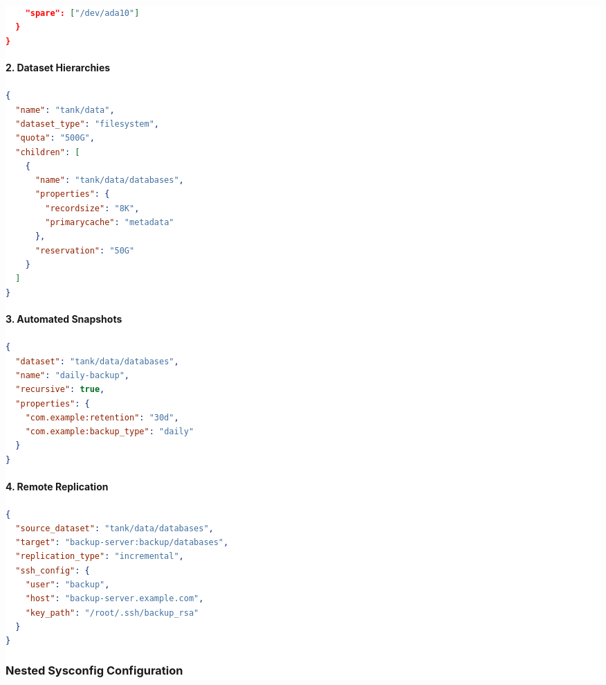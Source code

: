 ```json
    "spare": ["/dev/ada10"]
  }
}
```

#### 2. Dataset Hierarchies
```json
{
  "name": "tank/data",
  "dataset_type": "filesystem",
  "quota": "500G",
  "children": [
    {
      "name": "tank/data/databases",
      "properties": {
        "recordsize": "8K",
        "primarycache": "metadata"
      },
      "reservation": "50G"
    }
  ]
}
```

#### 3. Automated Snapshots
```json
{
  "dataset": "tank/data/databases",
  "name": "daily-backup",
  "recursive": true,
  "properties": {
    "com.example:retention": "30d",
    "com.example:backup_type": "daily"
  }
}
```

#### 4. Remote Replication
```json
{
  "source_dataset": "tank/data/databases",
  "target": "backup-server:backup/databases",
  "replication_type": "incremental",
  "ssh_config": {
    "user": "backup",
    "host": "backup-server.example.com",
    "key_path": "/root/.ssh/backup_rsa"
  }
}
```

### Nested Sysconfig Configuration
